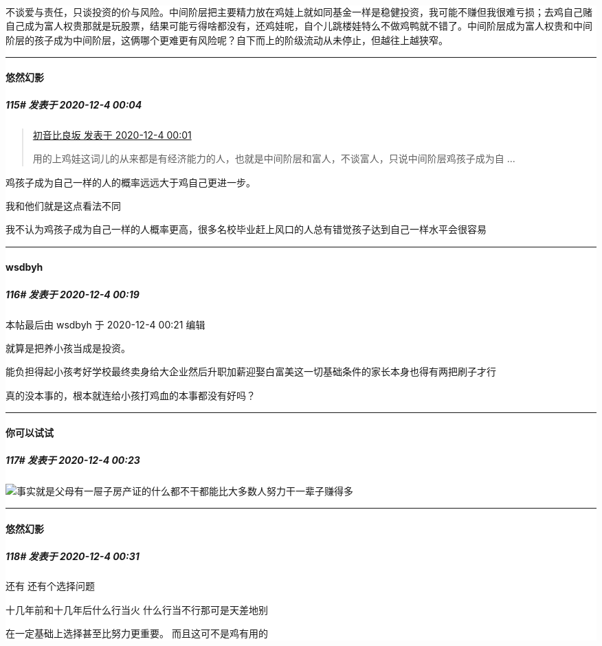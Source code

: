不谈爱与责任，只谈投资的价与风险。中间阶层把主要精力放在鸡娃上就如同基金一样是稳健投资，我可能不赚但我很难亏损；去鸡自己赌自己成为富人权贵那就是玩股票，结果可能亏得啥都没有，还鸡娃呢，自个儿跳楼娃特么不做鸡鸭就不错了。中间阶层成为富人权贵和中间阶层的孩子成为中间阶层，这俩哪个更难更有风险呢？自下而上的阶级流动从未停止，但越往上越狭窄。


-----

####  悠然幻影  
##### 115#       发表于 2020-12-4 00:04


<blockquote><a href="httphttps://bbs.saraba1st.com/2b/forum.php?mod=redirect&amp;goto=findpost&amp;pid=49602703&amp;ptid=1975488" target="_blank">初音比良坂 发表于 2020-12-4 00:01</a>

用的上鸡娃这词儿的从来都是有经济能力的人，也就是中间阶层和富人，不谈富人，只说中间阶层鸡孩子成为自 ...</blockquote>
鸡孩子成为自己一样的人的概率远远大于鸡自己更进一步。


我和他们就是这点看法不同


我不认为鸡孩子成为自己一样的人概率更高，很多名校毕业赶上风口的人总有错觉孩子达到自己一样水平会很容易


-----

####  wsdbyh  
##### 116#       发表于 2020-12-4 00:19


 本帖最后由 wsdbyh 于 2020-12-4 00:21 编辑 

就算是把养小孩当成是投资。

能负担得起小孩考好学校最终卖身给大企业然后升职加薪迎娶白富美这一切基础条件的家长本身也得有两把刷子才行

真的没本事的，根本就连给小孩打鸡血的本事都没有好吗？


-----

####  你可以试试  
##### 117#       发表于 2020-12-4 00:23


<img src="https://static.saraba1st.com/image/smiley/face2017/048.png" referrerpolicy="no-referrer">事实就是父母有一屉子房产证的什么都不干都能比大多数人努力干一辈子赚得多


-----

####  悠然幻影  
##### 118#       发表于 2020-12-4 00:31


还有 还有个选择问题


十几年前和十几年后什么行当火 什么行当不行那可是天差地别


在一定基础上选择甚至比努力更重要。 而且这可不是鸡有用的

